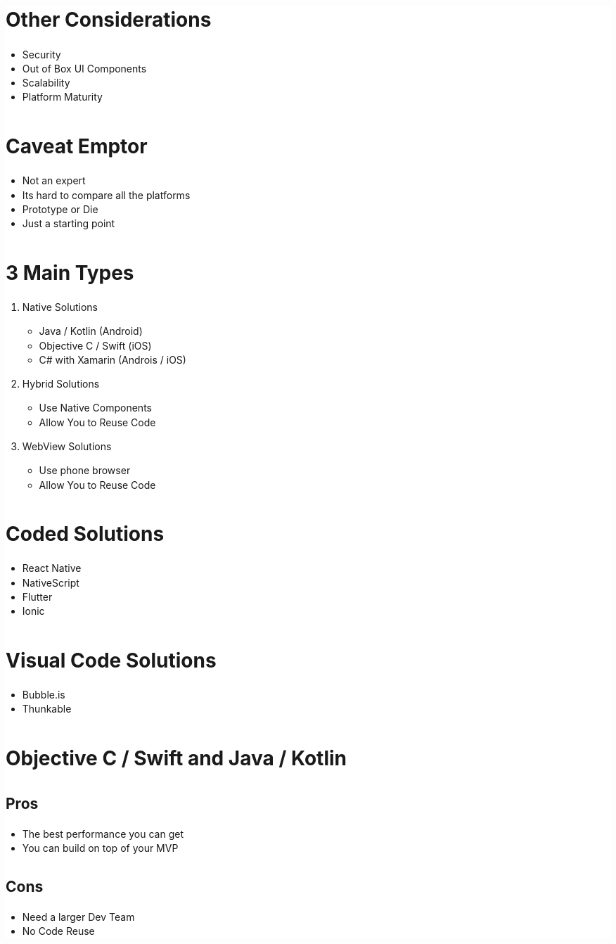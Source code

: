 
 # Other Considerations
  - Security
  - Out of Box UI Components
  - Scalability
  - Platform Maturity 

  

# Caveat Emptor
 - Not an expert
 - Its hard to compare all the platforms
 - Prototype or Die
 - Just a starting point



# 3 Main Types
 1. Native Solutions
     - Java / Kotlin (Android)
     - Objective C / Swift (iOS)
     - C# with Xamarin (Androis / iOS)
     
 2. Hybrid Solutions
     - Use Native Components
     - Allow You to Reuse Code

 3. WebView Solutions
     - Use phone browser
     - Allow You to Reuse Code

# Coded Solutions
 - React Native 
 - NativeScript
 - Flutter
 - Ionic

 # Visual Code Solutions
  - Bubble.is
  - Thunkable

# Objective C / Swift and Java / Kotlin
## Pros
 - The best performance you can get
 - You can build on top of your MVP
## Cons
 - Need a larger Dev Team
 - No Code Reuse 
